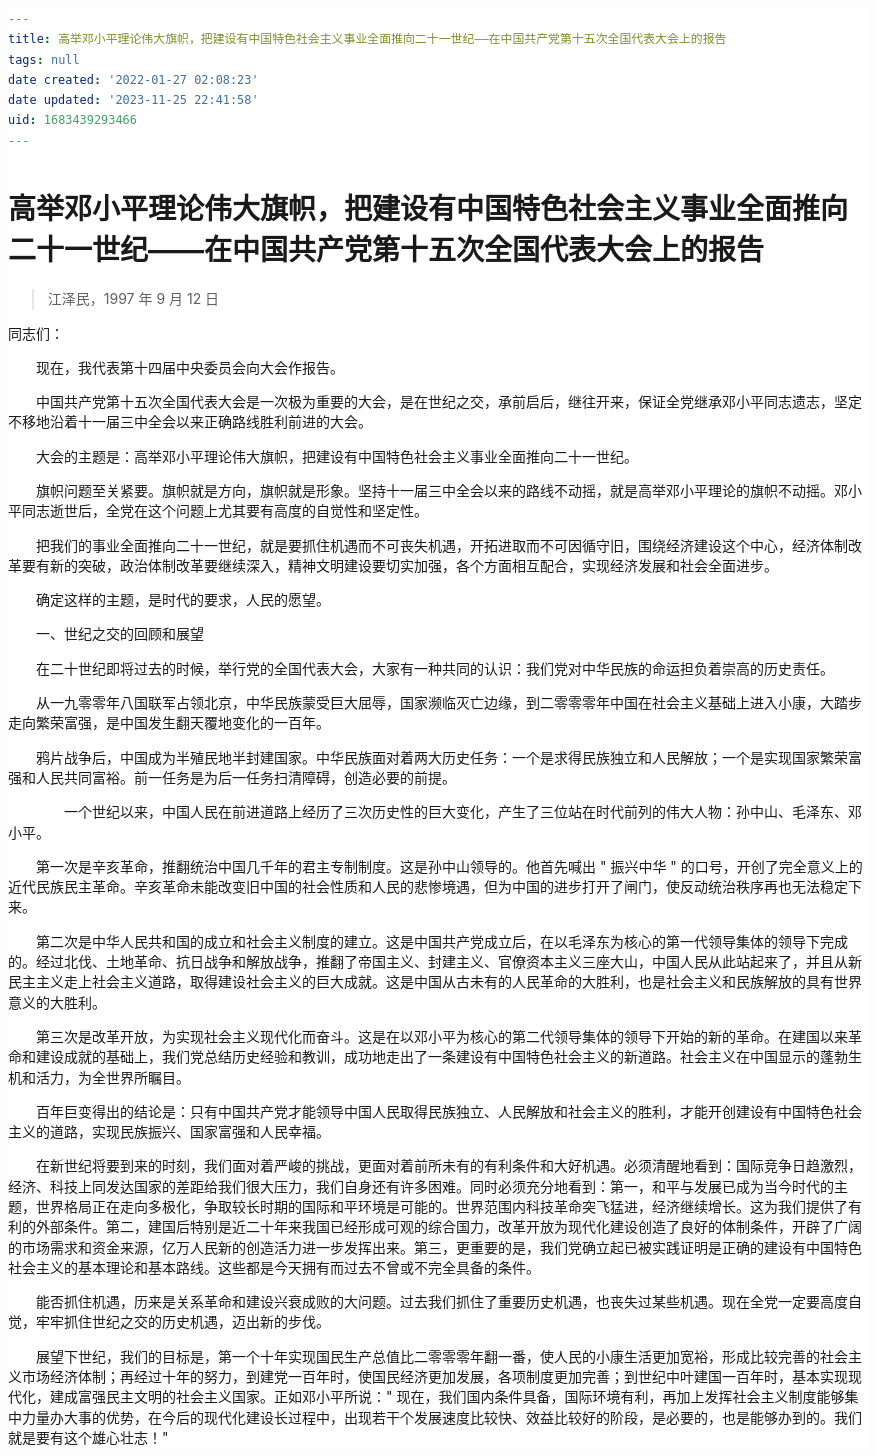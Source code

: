 ```yaml
---
title: 高举邓小平理论伟大旗帜，把建设有中国特色社会主义事业全面推向二十一世纪——在中国共产党第十五次全国代表大会上的报告
tags: null
date created: '2022-01-27 02:08:23'
date updated: '2023-11-25 22:41:58'
uid: 1683439293466
---
```


# 高举邓小平理论伟大旗帜，把建设有中国特色社会主义事业全面推向二十一世纪——在中国共产党第十五次全国代表大会上的报告

> 江泽民，1997 年 9 月 12 日

同志们：

　　现在，我代表第十四届中央委员会向大会作报告。

　　中国共产党第十五次全国代表大会是一次极为重要的大会，是在世纪之交，承前启后，继往开来，保证全党继承邓小平同志遗志，坚定不移地沿着十一届三中全会以来正确路线胜利前进的大会。

　　大会的主题是：高举邓小平理论伟大旗帜，把建设有中国特色社会主义事业全面推向二十一世纪。

　　旗帜问题至关紧要。旗帜就是方向，旗帜就是形象。坚持十一届三中全会以来的路线不动摇，就是高举邓小平理论的旗帜不动摇。邓小平同志逝世后，全党在这个问题上尤其要有高度的自觉性和坚定性。

　　把我们的事业全面推向二十一世纪，就是要抓住机遇而不可丧失机遇，开拓进取而不可因循守旧，围绕经济建设这个中心，经济体制改革要有新的突破，政治体制改革要继续深入，精神文明建设要切实加强，各个方面相互配合，实现经济发展和社会全面进步。

　　确定这样的主题，是时代的要求，人民的愿望。

　　一、世纪之交的回顾和展望

　　在二十世纪即将过去的时候，举行党的全国代表大会，大家有一种共同的认识：我们党对中华民族的命运担负着崇高的历史责任。

　　从一九零零年八国联军占领北京，中华民族蒙受巨大屈辱，国家濒临灭亡边缘，到二零零零年中国在社会主义基础上进入小康，大踏步走向繁荣富强，是中国发生翻天覆地变化的一百年。

　　鸦片战争后，中国成为半殖民地半封建国家。中华民族面对着两大历史任务：一个是求得民族独立和人民解放；一个是实现国家繁荣富强和人民共同富裕。前一任务是为后一任务扫清障碍，创造必要的前提。

　　　　一个世纪以来，中国人民在前进道路上经历了三次历史性的巨大变化，产生了三位站在时代前列的伟大人物：孙中山、毛泽东、邓小平。

　　第一次是辛亥革命，推翻统治中国几千年的君主专制制度。这是孙中山领导的。他首先喊出 " 振兴中华 " 的口号，开创了完全意义上的近代民族民主革命。辛亥革命未能改变旧中国的社会性质和人民的悲惨境遇，但为中国的进步打开了闸门，使反动统治秩序再也无法稳定下来。

　　第二次是中华人民共和国的成立和社会主义制度的建立。这是中国共产党成立后，在以毛泽东为核心的第一代领导集体的领导下完成的。经过北伐、土地革命、抗日战争和解放战争，推翻了帝国主义、封建主义、官僚资本主义三座大山，中国人民从此站起来了，并且从新民主主义走上社会主义道路，取得建设社会主义的巨大成就。这是中国从古未有的人民革命的大胜利，也是社会主义和民族解放的具有世界意义的大胜利。

　　第三次是改革开放，为实现社会主义现代化而奋斗。这是在以邓小平为核心的第二代领导集体的领导下开始的新的革命。在建国以来革命和建设成就的基础上，我们党总结历史经验和教训，成功地走出了一条建设有中国特色社会主义的新道路。社会主义在中国显示的蓬勃生机和活力，为全世界所瞩目。

　　百年巨变得出的结论是：只有中国共产党才能领导中国人民取得民族独立、人民解放和社会主义的胜利，才能开创建设有中国特色社会主义的道路，实现民族振兴、国家富强和人民幸福。

　　在新世纪将要到来的时刻，我们面对着严峻的挑战，更面对着前所未有的有利条件和大好机遇。必须清醒地看到：国际竞争日趋激烈，经济、科技上同发达国家的差距给我们很大压力，我们自身还有许多困难。同时必须充分地看到：第一，和平与发展已成为当今时代的主题，世界格局正在走向多极化，争取较长时期的国际和平环境是可能的。世界范围内科技革命突飞猛进，经济继续增长。这为我们提供了有利的外部条件。第二，建国后特别是近二十年来我国已经形成可观的综合国力，改革开放为现代化建设创造了良好的体制条件，开辟了广阔的市场需求和资金来源，亿万人民新的创造活力进一步发挥出来。第三，更重要的是，我们党确立起已被实践证明是正确的建设有中国特色社会主义的基本理论和基本路线。这些都是今天拥有而过去不曾或不完全具备的条件。

　　能否抓住机遇，历来是关系革命和建设兴衰成败的大问题。过去我们抓住了重要历史机遇，也丧失过某些机遇。现在全党一定要高度自觉，牢牢抓住世纪之交的历史机遇，迈出新的步伐。

　　展望下世纪，我们的目标是，第一个十年实现国民生产总值比二零零零年翻一番，使人民的小康生活更加宽裕，形成比较完善的社会主义市场经济体制；再经过十年的努力，到建党一百年时，使国民经济更加发展，各项制度更加完善；到世纪中叶建国一百年时，基本实现现代化，建成富强民主文明的社会主义国家。正如邓小平所说：" 现在，我们国内条件具备，国际环境有利，再加上发挥社会主义制度能够集中力量办大事的优势，在今后的现代化建设长过程中，出现若干个发展速度比较快、效益比较好的阶段，是必要的，也是能够办到的。我们就是要有这个雄心壮志！"
